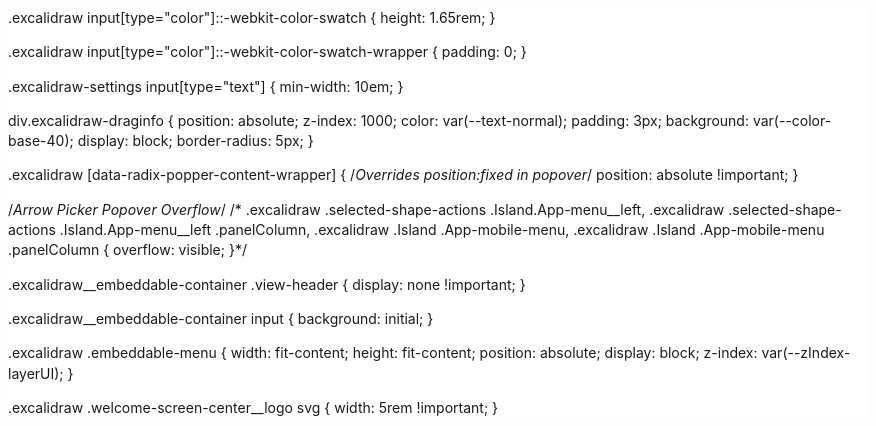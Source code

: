 .excalidraw input[type="color"]::-webkit-color-swatch {
    height: 1.65rem;
}


.excalidraw input[type="color"]::-webkit-color-swatch-wrapper {
  padding: 0;
}

.excalidraw-settings input[type="text"] {
  min-width: 10em;
}

div.excalidraw-draginfo {
  position: absolute;
  z-index: 1000;
  color: var(--text-normal);
  padding: 3px;
  background: var(--color-base-40);
  display: block;
  border-radius: 5px;
}

.excalidraw [data-radix-popper-content-wrapper] {
  /*Overrides position:fixed in popover*/
  position: absolute !important;
}

/*Arrow Picker Popover Overflow*/
/*
.excalidraw .selected-shape-actions .Island.App-menu__left,
.excalidraw .selected-shape-actions .Island.App-menu__left .panelColumn,
.excalidraw .Island .App-mobile-menu,
.excalidraw .Island .App-mobile-menu .panelColumn {
	overflow: visible;
}*/

.excalidraw__embeddable-container .view-header {
  display: none !important;
}

.excalidraw__embeddable-container input {
  background: initial;
}

.excalidraw .embeddable-menu {
    width: fit-content;
    height: fit-content;
    position: absolute;
    display: block;
    z-index: var(--zIndex-layerUI);
}

.excalidraw .welcome-screen-center__logo svg {
  width: 5rem !important;
}
